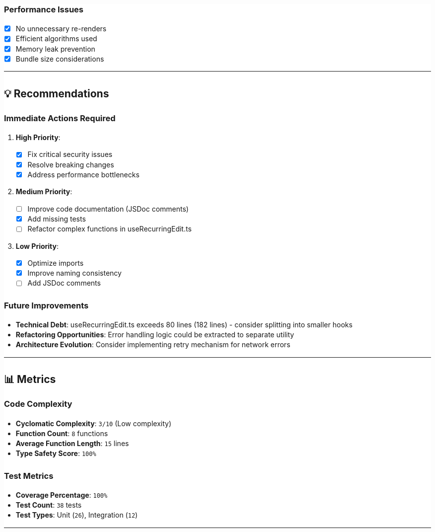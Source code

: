 ### Performance Issues

- [x] No unnecessary re-renders
- [x] Efficient algorithms used
- [x] Memory leak prevention
- [x] Bundle size considerations

---

## 💡 Recommendations

### Immediate Actions Required

1. **High Priority**:

   - [x] Fix critical security issues
   - [x] Resolve breaking changes
   - [x] Address performance bottlenecks

2. **Medium Priority**:

   - [ ] Improve code documentation (JSDoc comments)
   - [x] Add missing tests
   - [ ] Refactor complex functions in useRecurringEdit.ts

3. **Low Priority**:
   - [x] Optimize imports
   - [x] Improve naming consistency
   - [ ] Add JSDoc comments

### Future Improvements

- **Technical Debt**: useRecurringEdit.ts exceeds 80 lines (182 lines) - consider splitting into smaller hooks
- **Refactoring Opportunities**: Error handling logic could be extracted to separate utility
- **Architecture Evolution**: Consider implementing retry mechanism for network errors

---

## 📊 Metrics

### Code Complexity

- **Cyclomatic Complexity**: `3/10` (Low complexity)
- **Function Count**: `8` functions
- **Average Function Length**: `15` lines
- **Type Safety Score**: `100%`

### Test Metrics

- **Coverage Percentage**: `100%`
- **Test Count**: `38` tests
- **Test Types**: Unit (`26`), Integration (`12`)

---